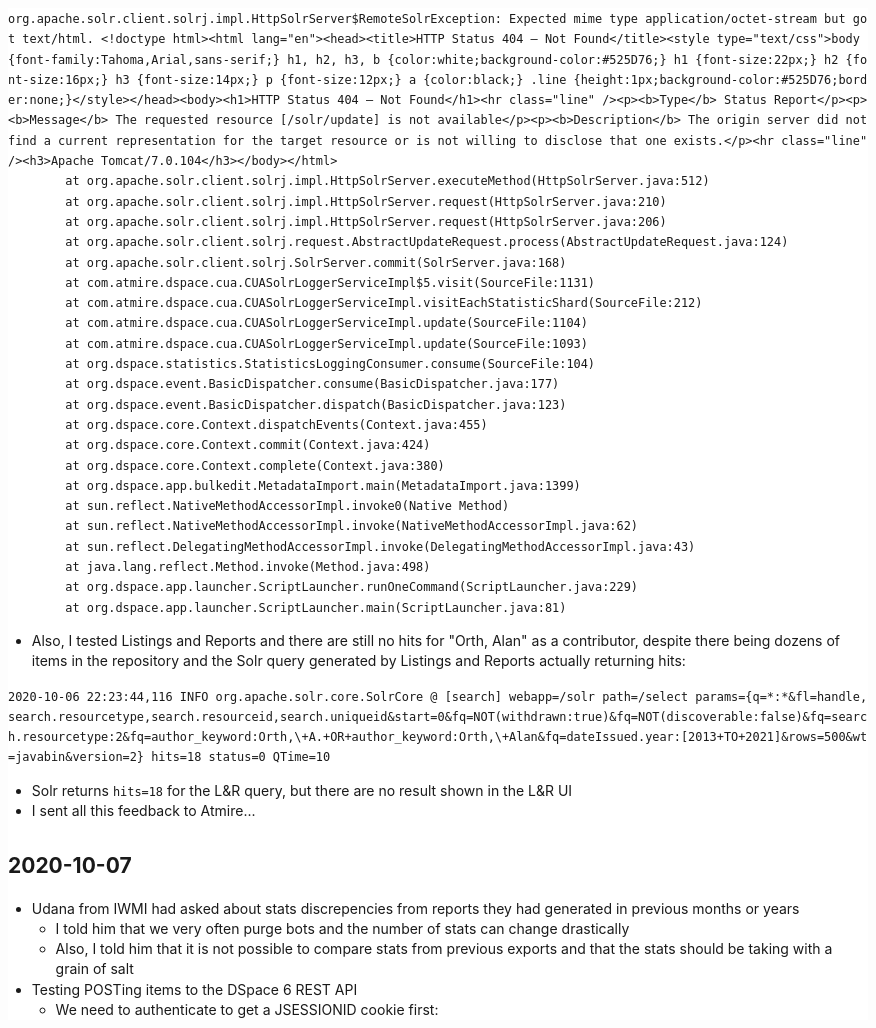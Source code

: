 ```
org.apache.solr.client.solrj.impl.HttpSolrServer$RemoteSolrException: Expected mime type application/octet-stream but got text/html. <!doctype html><html lang="en"><head><title>HTTP Status 404 – Not Found</title><style type="text/css">body {font-family:Tahoma,Arial,sans-serif;} h1, h2, h3, b {color:white;background-color:#525D76;} h1 {font-size:22px;} h2 {font-size:16px;} h3 {font-size:14px;} p {font-size:12px;} a {color:black;} .line {height:1px;background-color:#525D76;border:none;}</style></head><body><h1>HTTP Status 404 – Not Found</h1><hr class="line" /><p><b>Type</b> Status Report</p><p><b>Message</b> The requested resource [/solr/update] is not available</p><p><b>Description</b> The origin server did not find a current representation for the target resource or is not willing to disclose that one exists.</p><hr class="line" /><h3>Apache Tomcat/7.0.104</h3></body></html>
        at org.apache.solr.client.solrj.impl.HttpSolrServer.executeMethod(HttpSolrServer.java:512)
        at org.apache.solr.client.solrj.impl.HttpSolrServer.request(HttpSolrServer.java:210)
        at org.apache.solr.client.solrj.impl.HttpSolrServer.request(HttpSolrServer.java:206)
        at org.apache.solr.client.solrj.request.AbstractUpdateRequest.process(AbstractUpdateRequest.java:124)
        at org.apache.solr.client.solrj.SolrServer.commit(SolrServer.java:168)
        at com.atmire.dspace.cua.CUASolrLoggerServiceImpl$5.visit(SourceFile:1131)
        at com.atmire.dspace.cua.CUASolrLoggerServiceImpl.visitEachStatisticShard(SourceFile:212)
        at com.atmire.dspace.cua.CUASolrLoggerServiceImpl.update(SourceFile:1104)
        at com.atmire.dspace.cua.CUASolrLoggerServiceImpl.update(SourceFile:1093)
        at org.dspace.statistics.StatisticsLoggingConsumer.consume(SourceFile:104)
        at org.dspace.event.BasicDispatcher.consume(BasicDispatcher.java:177)
        at org.dspace.event.BasicDispatcher.dispatch(BasicDispatcher.java:123)
        at org.dspace.core.Context.dispatchEvents(Context.java:455)
        at org.dspace.core.Context.commit(Context.java:424)
        at org.dspace.core.Context.complete(Context.java:380)
        at org.dspace.app.bulkedit.MetadataImport.main(MetadataImport.java:1399)
        at sun.reflect.NativeMethodAccessorImpl.invoke0(Native Method)
        at sun.reflect.NativeMethodAccessorImpl.invoke(NativeMethodAccessorImpl.java:62)
        at sun.reflect.DelegatingMethodAccessorImpl.invoke(DelegatingMethodAccessorImpl.java:43)
        at java.lang.reflect.Method.invoke(Method.java:498)
        at org.dspace.app.launcher.ScriptLauncher.runOneCommand(ScriptLauncher.java:229)
        at org.dspace.app.launcher.ScriptLauncher.main(ScriptLauncher.java:81)
```

- Also, I tested Listings and Reports and there are still no hits for "Orth, Alan" as a contributor, despite there being dozens of items in the repository and the Solr query generated by Listings and Reports actually returning hits:

```
2020-10-06 22:23:44,116 INFO org.apache.solr.core.SolrCore @ [search] webapp=/solr path=/select params={q=*:*&fl=handle,search.resourcetype,search.resourceid,search.uniqueid&start=0&fq=NOT(withdrawn:true)&fq=NOT(discoverable:false)&fq=search.resourcetype:2&fq=author_keyword:Orth,\+A.+OR+author_keyword:Orth,\+Alan&fq=dateIssued.year:[2013+TO+2021]&rows=500&wt=javabin&version=2} hits=18 status=0 QTime=10 
```

- Solr returns `hits=18` for the L&R query, but there are no result shown in the L&R UI
- I sent all this feedback to Atmire...

## 2020-10-07

- Udana from IWMI had asked about stats discrepencies from reports they had generated in previous months or years
  - I told him that we very often purge bots and the number of stats can change drastically
  - Also, I told him that it is not possible to compare stats from previous exports and that the stats should be taking with a grain of salt
- Testing POSTing items to the DSpace 6 REST API
  - We need to authenticate to get a JSESSIONID cookie first:

